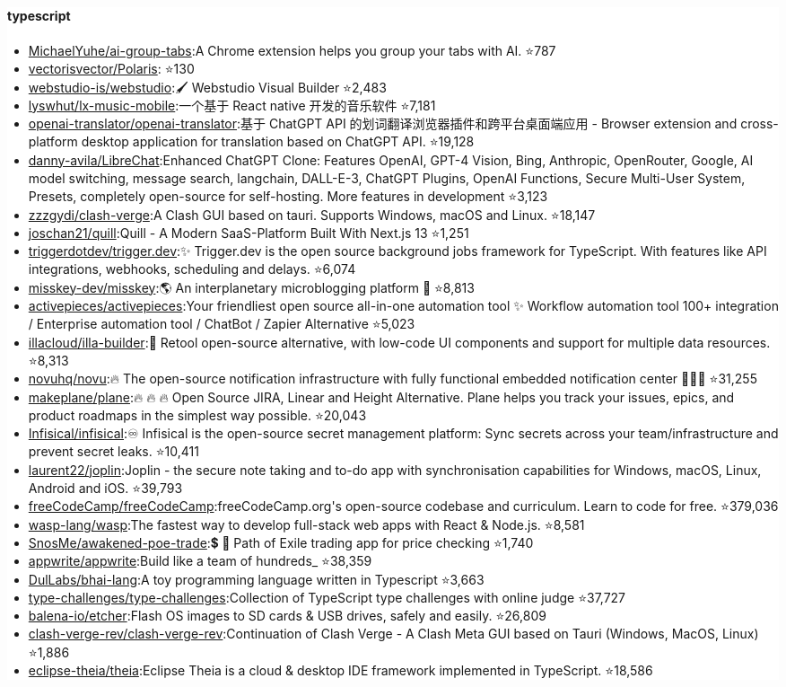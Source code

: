 #### typescript
* [MichaelYuhe/ai-group-tabs](https://github.com/MichaelYuhe/ai-group-tabs):A Chrome extension helps you group your tabs with AI. ⭐787
* [vectorisvector/Polaris](https://github.com/vectorisvector/Polaris): ⭐130
* [webstudio-is/webstudio](https://github.com/webstudio-is/webstudio):🖌 Webstudio Visual Builder ⭐2,483
* [lyswhut/lx-music-mobile](https://github.com/lyswhut/lx-music-mobile):一个基于 React native 开发的音乐软件 ⭐7,181
* [openai-translator/openai-translator](https://github.com/openai-translator/openai-translator):基于 ChatGPT API 的划词翻译浏览器插件和跨平台桌面端应用 - Browser extension and cross-platform desktop application for translation based on ChatGPT API. ⭐19,128
* [danny-avila/LibreChat](https://github.com/danny-avila/LibreChat):Enhanced ChatGPT Clone: Features OpenAI, GPT-4 Vision, Bing, Anthropic, OpenRouter, Google, AI model switching, message search, langchain, DALL-E-3, ChatGPT Plugins, OpenAI Functions, Secure Multi-User System, Presets, completely open-source for self-hosting. More features in development ⭐3,123
* [zzzgydi/clash-verge](https://github.com/zzzgydi/clash-verge):A Clash GUI based on tauri. Supports Windows, macOS and Linux. ⭐18,147
* [joschan21/quill](https://github.com/joschan21/quill):Quill - A Modern SaaS-Platform Built With Next.js 13 ⭐1,251
* [triggerdotdev/trigger.dev](https://github.com/triggerdotdev/trigger.dev):✨ Trigger.dev is the open source background jobs framework for TypeScript. With features like API integrations, webhooks, scheduling and delays. ⭐6,074
* [misskey-dev/misskey](https://github.com/misskey-dev/misskey):🌎 An interplanetary microblogging platform 🚀 ⭐8,813
* [activepieces/activepieces](https://github.com/activepieces/activepieces):Your friendliest open source all-in-one automation tool ✨ Workflow automation tool 100+ integration / Enterprise automation tool / ChatBot / Zapier Alternative ⭐5,023
* [illacloud/illa-builder](https://github.com/illacloud/illa-builder):🚀 Retool open-source alternative, with low-code UI components and support for multiple data resources. ⭐8,313
* [novuhq/novu](https://github.com/novuhq/novu):🔥 The open-source notification infrastructure with fully functional embedded notification center 🚀🚀🚀 ⭐31,255
* [makeplane/plane](https://github.com/makeplane/plane):🔥 🔥 🔥 Open Source JIRA, Linear and Height Alternative. Plane helps you track your issues, epics, and product roadmaps in the simplest way possible. ⭐20,043
* [Infisical/infisical](https://github.com/Infisical/infisical):♾ Infisical is the open-source secret management platform: Sync secrets across your team/infrastructure and prevent secret leaks. ⭐10,411
* [laurent22/joplin](https://github.com/laurent22/joplin):Joplin - the secure note taking and to-do app with synchronisation capabilities for Windows, macOS, Linux, Android and iOS. ⭐39,793
* [freeCodeCamp/freeCodeCamp](https://github.com/freeCodeCamp/freeCodeCamp):freeCodeCamp.org's open-source codebase and curriculum. Learn to code for free. ⭐379,036
* [wasp-lang/wasp](https://github.com/wasp-lang/wasp):The fastest way to develop full-stack web apps with React & Node.js. ⭐8,581
* [SnosMe/awakened-poe-trade](https://github.com/SnosMe/awakened-poe-trade):💲 🔨 Path of Exile trading app for price checking ⭐1,740
* [appwrite/appwrite](https://github.com/appwrite/appwrite):Build like a team of hundreds_ ⭐38,359
* [DulLabs/bhai-lang](https://github.com/DulLabs/bhai-lang):A toy programming language written in Typescript ⭐3,663
* [type-challenges/type-challenges](https://github.com/type-challenges/type-challenges):Collection of TypeScript type challenges with online judge ⭐37,727
* [balena-io/etcher](https://github.com/balena-io/etcher):Flash OS images to SD cards & USB drives, safely and easily. ⭐26,809
* [clash-verge-rev/clash-verge-rev](https://github.com/clash-verge-rev/clash-verge-rev):Continuation of Clash Verge - A Clash Meta GUI based on Tauri (Windows, MacOS, Linux) ⭐1,886
* [eclipse-theia/theia](https://github.com/eclipse-theia/theia):Eclipse Theia is a cloud & desktop IDE framework implemented in TypeScript. ⭐18,586
